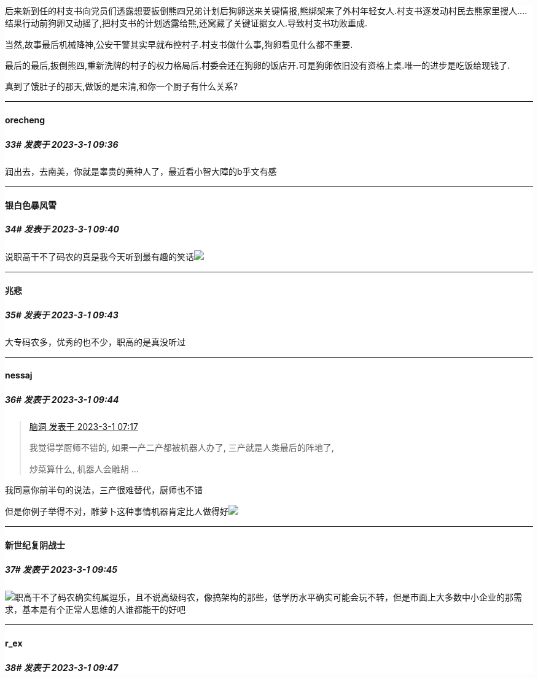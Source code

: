 后来新到任的村支书向党员们透露想要扳倒熊四兄弟计划后狗卵送来关键情报,熊绑架来了外村年轻女人.村支书逐发动村民去熊家里搜人....结果行动前狗卵又动摇了,把村支书的计划透露给熊,还窝藏了关键证据女人.导致村支书功败垂成.

当然,故事最后机械降神,公安干警其实早就布控村子.村支书做什么事,狗卵看见什么都不重要.

最后的最后,扳倒熊四,重新洗牌的村子的权力格局后.村委会还在狗卵的饭店开.可是狗卵依旧没有资格上桌.唯一的进步是吃饭给现钱了.

真到了饿肚子的那天,做饭的是宋清,和你一个厨子有什么关系?

*****

####  orecheng  
##### 33#       发表于 2023-3-1 09:36

润出去，去南美，你就是睾贵的黄种人了，最近看小智大障的b乎文有感

*****

####  银白色暴风雪  
##### 34#       发表于 2023-3-1 09:40

说职高干不了码农的真是我今天听到最有趣的笑话<img src="https://static.saraba1st.com/image/smiley/face2017/067.png" referrerpolicy="no-referrer">

*****

####  兆悲  
##### 35#       发表于 2023-3-1 09:43

大专码农多，优秀的也不少，职高的是真没听过

*****

####  nessaj  
##### 36#       发表于 2023-3-1 09:44

<blockquote><a href="httphttps://bbs.saraba1st.com/2b/forum.php?mod=redirect&amp;goto=findpost&amp;pid=59922758&amp;ptid=2121823" target="_blank">脑洞 发表于 2023-3-1 07:17</a>

我觉得学厨师不错的, 如果一产二产都被机器人办了, 三产就是人类最后的阵地了, 

炒菜算什么, 机器人会雕胡 ...</blockquote>
我同意你前半句的说法，三产很难替代，厨师也不错

但是你例子举得不对，雕萝卜这种事情机器肯定比人做得好<img src="https://static.saraba1st.com/image/smiley/face2017/037.png" referrerpolicy="no-referrer">

*****

####  新世纪复阴战士  
##### 37#       发表于 2023-3-1 09:45

<img src="https://static.saraba1st.com/image/smiley/face2017/067.png" referrerpolicy="no-referrer">职高干不了码农确实纯属逗乐，且不说高级码农，像搞架构的那些，低学历水平确实可能会玩不转，但是市面上大多数中小企业的那需求，基本是有个正常人思维的人谁都能干的好吧

*****

####  r_ex  
##### 38#       发表于 2023-3-1 09:47
